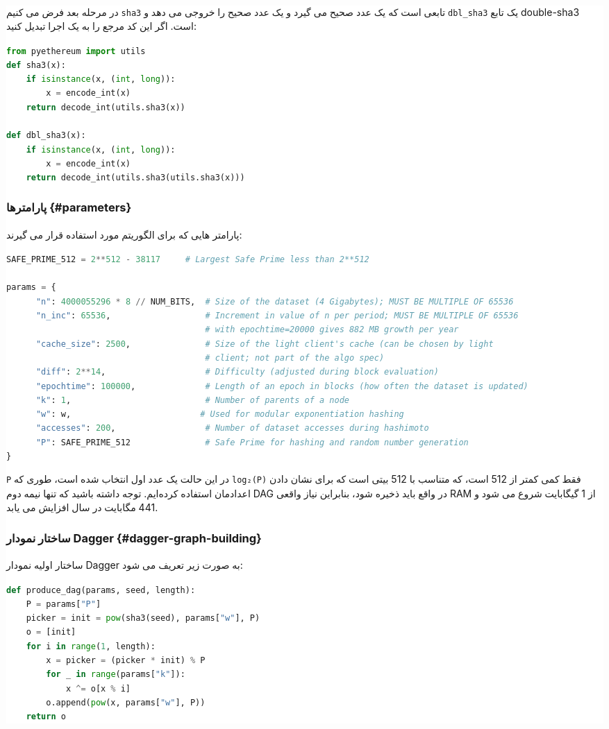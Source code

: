 در مرحله بعد فرض می کنیم `sha3` تابعی است که یک عدد صحیح می گیرد و یک عدد صحیح را خروجی می دهد و `dbl_sha3` یک تابع double-sha3 است. اگر این کد مرجع را به یک اجرا تبدیل کنید:

```python
from pyethereum import utils
def sha3(x):
    if isinstance(x, (int, long)):
        x = encode_int(x)
    return decode_int(utils.sha3(x))

def dbl_sha3(x):
    if isinstance(x, (int, long)):
        x = encode_int(x)
    return decode_int(utils.sha3(utils.sha3(x)))
```

### پارامترها {#parameters}

پارامتر هایی که برای الگوریتم مورد استفاده قرار می گیرند:

```python
SAFE_PRIME_512 = 2**512 - 38117     # Largest Safe Prime less than 2**512

params = {
      "n": 4000055296 * 8 // NUM_BITS,  # Size of the dataset (4 Gigabytes); MUST BE MULTIPLE OF 65536
      "n_inc": 65536,                   # Increment in value of n per period; MUST BE MULTIPLE OF 65536
                                        # with epochtime=20000 gives 882 MB growth per year
      "cache_size": 2500,               # Size of the light client's cache (can be chosen by light
                                        # client; not part of the algo spec)
      "diff": 2**14,                    # Difficulty (adjusted during block evaluation)
      "epochtime": 100000,              # Length of an epoch in blocks (how often the dataset is updated)
      "k": 1,                           # Number of parents of a node
      "w": w,                          # Used for modular exponentiation hashing
      "accesses": 200,                  # Number of dataset accesses during hashimoto
      "P": SAFE_PRIME_512               # Safe Prime for hashing and random number generation
}
```

`P` در این حالت یک عدد اول انتخاب شده است، طوری که `log₂(P)` فقط کمی کمتر از 512 است، که متناسب با 512 بیتی است که برای نشان دادن اعدادمان استفاده کرده‌ایم. توجه داشته باشید که تنها نیمه دوم DAG در واقع باید ذخیره شود، بنابراین نیاز واقعی RAM از 1 گیگابایت شروع می شود و 441 مگابایت در سال افزایش می یابد.

### ساختار نمودار Dagger {#dagger-graph-building}

ساختار اولیه نمودار Dagger به صورت زیر تعریف می شود:

```python
def produce_dag(params, seed, length):
    P = params["P"]
    picker = init = pow(sha3(seed), params["w"], P)
    o = [init]
    for i in range(1, length):
        x = picker = (picker * init) % P
        for _ in range(params["k"]):
            x ^= o[x % i]
        o.append(pow(x, params["w"], P))
    return o
```
